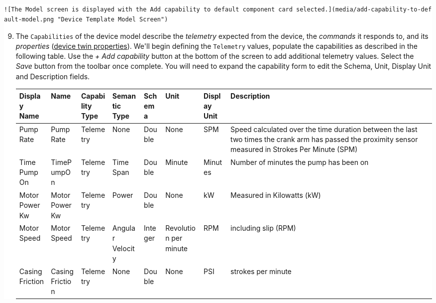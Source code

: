     ![The Model screen is displayed with the Add capability to default component card selected.](media/add-capability-to-default-model.png "Device Template Model Screen")

9. The `Capabilities` of the device model describe the _telemetry_ expected from the device, the _commands_ it responds to, and its _properties_ ([device twin properties](https://docs.microsoft.com/en-us/azure/iot-central/core/howto-use-properties)). We'll begin defining the `Telemetry` values, populate the capabilities as described in the following table. Use the _+ Add capability_ button at the bottom of the screen to add additional telemetry values. Select the _Save_ button from the toolbar once complete. You will need to expand the capability form to edit the Schema, Unit, Display Unit and Description fields.

    | Display Name   | Name     | Capability Type | Semantic Type | Schema | Unit   |  Display Unit | Description |
    |----------------|----------|-----------------| --------------|--------|--------|---------------|-------------|
    | Pump Rate       | PumpRate       | Telemetry | None | Double | None |  SPM     | Speed calculated over the time duration between the last two times the crank arm has passed the proximity sensor measured in Strokes Per Minute (SPM)  |
    | Time Pump On    | TimePumpOn     | Telemetry | Time Span | Double | Minute |  Minutes | Number of minutes the pump has been on |
    | Motor Power Kw     | MotorPowerKw   | Telemetry | Power | Double | None |  kW      | Measured in Kilowatts (kW) |
    | Motor Speed     | MotorSpeed     | Telemetry | Angular Velocity | Integer | Revolution per minute |  RPM     | including slip (RPM) |
    | Casing Friction | CasingFriction | Telemetry | None | Double | None |  PSI     | strokes per minute |
